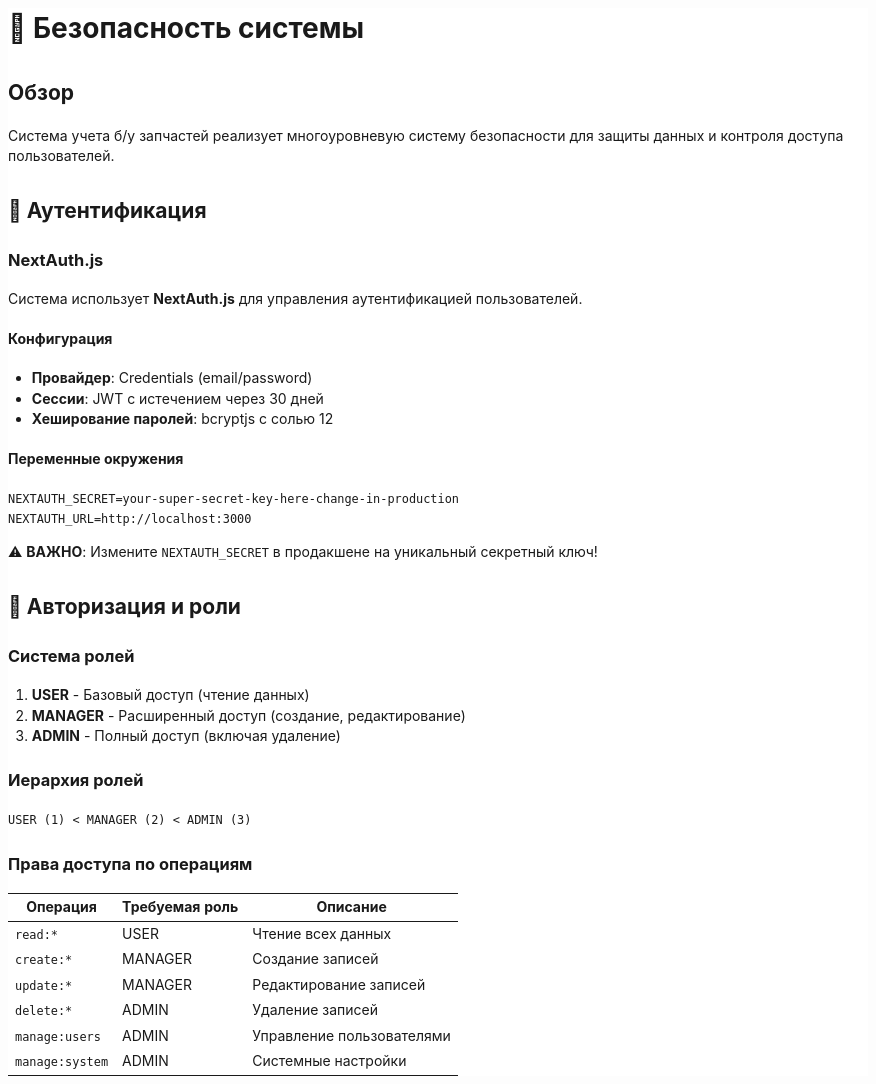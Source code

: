 # 🔐 Безопасность системы

## Обзор

Система учета б/у запчастей реализует многоуровневую систему безопасности для защиты данных и контроля доступа пользователей.

## 🚪 Аутентификация

### NextAuth.js
Система использует **NextAuth.js** для управления аутентификацией пользователей.

#### Конфигурация
- **Провайдер**: Credentials (email/password)
- **Сессии**: JWT с истечением через 30 дней
- **Хеширование паролей**: bcryptjs с солью 12

#### Переменные окружения
```env
NEXTAUTH_SECRET=your-super-secret-key-here-change-in-production
NEXTAUTH_URL=http://localhost:3000
```

⚠️ **ВАЖНО**: Измените `NEXTAUTH_SECRET` в продакшене на уникальный секретный ключ!

## 👥 Авторизация и роли

### Система ролей
1. **USER** - Базовый доступ (чтение данных)
2. **MANAGER** - Расширенный доступ (создание, редактирование)
3. **ADMIN** - Полный доступ (включая удаление)

### Иерархия ролей
```
USER (1) < MANAGER (2) < ADMIN (3)
```

### Права доступа по операциям

| Операция | Требуемая роль | Описание |
|----------|----------------|----------|
| `read:*` | USER | Чтение всех данных |
| `create:*` | MANAGER | Создание записей |
| `update:*` | MANAGER | Редактирование записей |
| `delete:*` | ADMIN | Удаление записей |
| `manage:users` | ADMIN | Управление пользователями |
| `manage:system` | ADMIN | Системные настройки |
